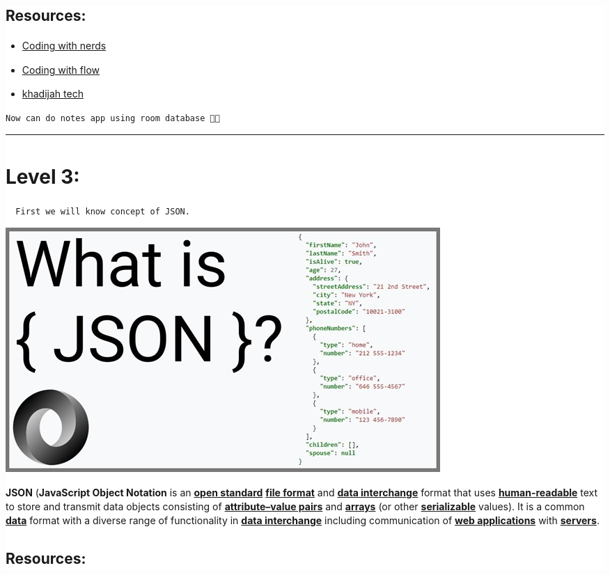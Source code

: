 ## Resources:

- [Coding with nerds](https://www.youtube.com/watch?v=SkvNpRKnZNE&list=PLXjbGq0ERjFq5Y3vEK1v0ic5oEAqmpHa7)
- [Coding with flow](https://codinginflow.com/tutorials/android/room-viewmodel-livedata-recyclerview-mvvm/part-1-introduction)

- [khadijah tech](https://www.youtube.com/watch?v=u2h4TQ6XDdo&list=PLUW2KB2aXoGvoWRWUmre4xtOyxPKYPJsx)

`Now can do notes app using room database 💪🏻 `

---

# Level 3:

      First we will know concept of JSON.

![json image](./images/json.jpg)

**JSON** (**JavaScript Object Notation** is an [**open standard**](https://en.wikipedia.org/wiki/Open_standard 'Open standard') [**file format**](https://en.wikipedia.org/wiki/File_format 'File format') and [**data interchange**](https://en.wikipedia.org/wiki/Electronic_data_interchange 'Electronic data interchange') format that uses [**human-readable**](https://en.wikipedia.org/wiki/Human-readable_medium) text to store and transmit data objects consisting of [**attribute–value pairs**](https://en.wikipedia.org/wiki/Attribute%E2%80%93value_pair 'Attribute–value pair') and [**arrays**](https://en.wikipedia.org/wiki/Array_data_type 'Array data type') (or other **[serializable](https://en.wikipedia.org/wiki/Serialization 'Serialization')** values). It is a common [**data**](https://en.wikipedia.org/wiki/Data 'Data') format with a diverse range of functionality in [**data interchange**](https://en.wikipedia.org/wiki/Electronic_data_interchange 'Electronic data interchange') including communication of [**web applications**](https://en.wikipedia.org/wiki/Web_application 'Human-readable medium') with [**servers**](<https://en.wikipedia.org/wiki/Server_(computing)> 'Server (computing)').

## Resources:
